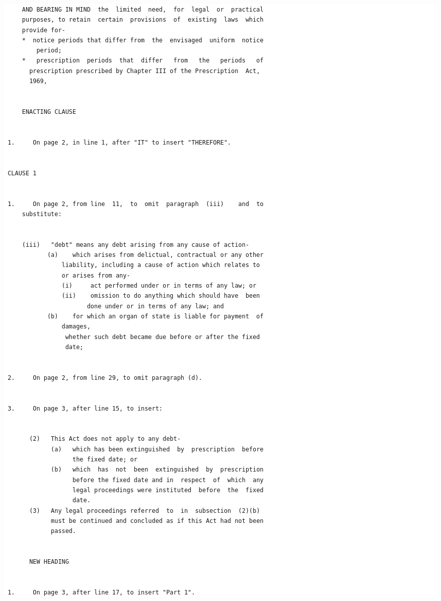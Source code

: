 
         AND BEARING IN MIND  the  limited  need,  for  legal  or  practical
         purposes, to retain  certain  provisions  of  existing  laws  which
         provide for-
         *  notice periods that differ from  the  envisaged  uniform  notice
             period;
         *   prescription  periods  that  differ   from   the   periods   of
           prescription prescribed by Chapter III of the Prescription  Act,
           1969,


         ENACTING CLAUSE


     1.     On page 2, in line 1, after "IT" to insert "THEREFORE".


     CLAUSE 1


     1.     On page 2, from line  11,  to  omit  paragraph  (iii)    and  to
         substitute:


         (iii)   "debt" means any debt arising from any cause of action-
                (a)    which arises from delictual, contractual or any other
                    liability, including a cause of action which relates to
                    or arises from any-
                    (i)     act performed under or in terms of any law; or
                    (ii)    omission to do anything which should have  been
                           done under or in terms of any law; and
                (b)    for which an organ of state is liable for payment  of
                    damages,
                     whether such debt became due before or after the fixed
                     date;


     2.     On page 2, from line 29, to omit paragraph (d).


     3.     On page 3, after line 15, to insert:


           (2)   This Act does not apply to any debt-
                 (a)   which has been extinguished  by  prescription  before
                       the fixed date; or
                 (b)   which  has  not  been  extinguished  by  prescription
                       before the fixed date and in  respect  of  which  any
                       legal proceedings were instituted  before  the  fixed
                       date.
           (3)   Any legal proceedings referred  to  in  subsection  (2)(b)
                 must be continued and concluded as if this Act had not been
                 passed.


           NEW HEADING


     1.     On page 3, after line 17, to insert "Part 1".

